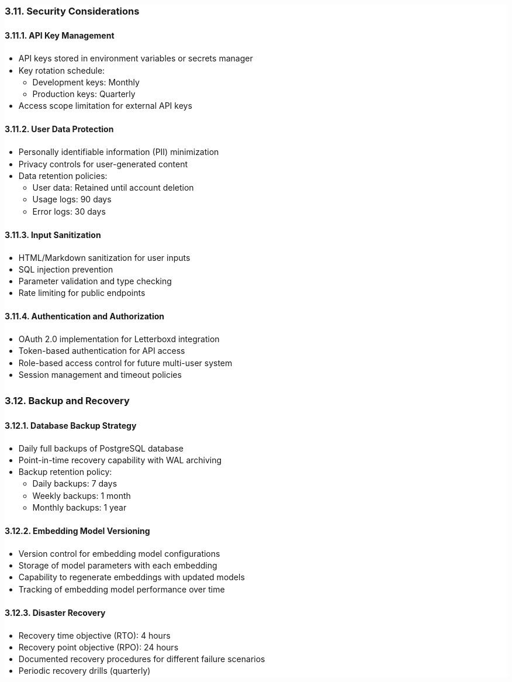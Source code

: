 ### 3.11. Security Considerations

#### 3.11.1. API Key Management
- API keys stored in environment variables or secrets manager
- Key rotation schedule:
  - Development keys: Monthly
  - Production keys: Quarterly
- Access scope limitation for external API keys

#### 3.11.2. User Data Protection
- Personally identifiable information (PII) minimization
- Privacy controls for user-generated content
- Data retention policies:
  - User data: Retained until account deletion
  - Usage logs: 90 days
  - Error logs: 30 days

#### 3.11.3. Input Sanitization
- HTML/Markdown sanitization for user inputs
- SQL injection prevention
- Parameter validation and type checking
- Rate limiting for public endpoints

#### 3.11.4. Authentication and Authorization
- OAuth 2.0 implementation for Letterboxd integration
- Token-based authentication for API access
- Role-based access control for future multi-user system
- Session management and timeout policies

### 3.12. Backup and Recovery

#### 3.12.1. Database Backup Strategy
- Daily full backups of PostgreSQL database
- Point-in-time recovery capability with WAL archiving
- Backup retention policy:
  - Daily backups: 7 days
  - Weekly backups: 1 month
  - Monthly backups: 1 year

#### 3.12.2. Embedding Model Versioning
- Version control for embedding model configurations
- Storage of model parameters with each embedding
- Capability to regenerate embeddings with updated models
- Tracking of embedding model performance over time

#### 3.12.3. Disaster Recovery
- Recovery time objective (RTO): 4 hours
- Recovery point objective (RPO): 24 hours
- Documented recovery procedures for different failure scenarios
- Periodic recovery drills (quarterly)

